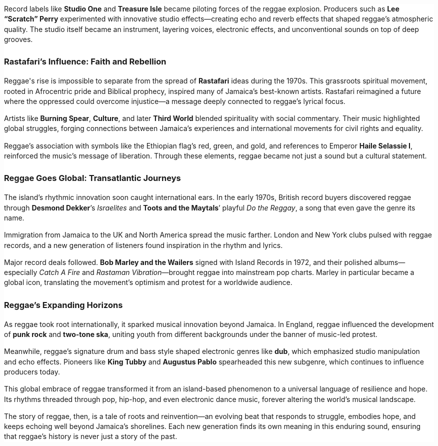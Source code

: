 Record labels like **Studio One** and **Treasure Isle** became piloting forces of the reggae
explosion. Producers such as **Lee “Scratch” Perry** experimented with innovative studio
effects—creating echo and reverb effects that shaped reggae’s atmospheric quality. The studio itself
became an instrument, layering voices, electronic effects, and unconventional sounds on top of deep
grooves.

### Rastafari’s Influence: Faith and Rebellion

Reggae's rise is impossible to separate from the spread of **Rastafari** ideas during the 1970s.
This grassroots spiritual movement, rooted in Afrocentric pride and Biblical prophecy, inspired many
of Jamaica’s best-known artists. Rastafari reimagined a future where the oppressed could overcome
injustice—a message deeply connected to reggae’s lyrical focus.

Artists like **Burning Spear**, **Culture**, and later **Third World** blended spirituality with
social commentary. Their music highlighted global struggles, forging connections between Jamaica’s
experiences and international movements for civil rights and equality.

Reggae’s association with symbols like the Ethiopian flag’s red, green, and gold, and references to
Emperor **Haile Selassie I**, reinforced the music’s message of liberation. Through these elements,
reggae became not just a sound but a cultural statement.

### Reggae Goes Global: Transatlantic Journeys

The island’s rhythmic innovation soon caught international ears. In the early 1970s, British record
buyers discovered reggae through **Desmond Dekker**’s _Israelites_ and **Toots and the Maytals**’
playful _Do the Reggay_, a song that even gave the genre its name.

Immigration from Jamaica to the UK and North America spread the music farther. London and New York
clubs pulsed with reggae records, and a new generation of listeners found inspiration in the rhythm
and lyrics.

Major record deals followed. **Bob Marley and the Wailers** signed with Island Records in 1972, and
their polished albums—especially _Catch A Fire_ and _Rastaman Vibration_—brought reggae into
mainstream pop charts. Marley in particular became a global icon, translating the movement’s
optimism and protest for a worldwide audience.

### Reggae’s Expanding Horizons

As reggae took root internationally, it sparked musical innovation beyond Jamaica. In England,
reggae influenced the development of **punk rock** and **two-tone ska**, uniting youth from
different backgrounds under the banner of music-led protest.

Meanwhile, reggae’s signature drum and bass style shaped electronic genres like **dub**, which
emphasized studio manipulation and echo effects. Pioneers like **King Tubby** and **Augustus Pablo**
spearheaded this new subgenre, which continues to influence producers today.

This global embrace of reggae transformed it from an island-based phenomenon to a universal language
of resilience and hope. Its rhythms threaded through pop, hip-hop, and even electronic dance music,
forever altering the world’s musical landscape.

The story of reggae, then, is a tale of roots and reinvention—an evolving beat that responds to
struggle, embodies hope, and keeps echoing well beyond Jamaica’s shorelines. Each new generation
finds its own meaning in this enduring sound, ensuring that reggae’s history is never just a story
of the past.
